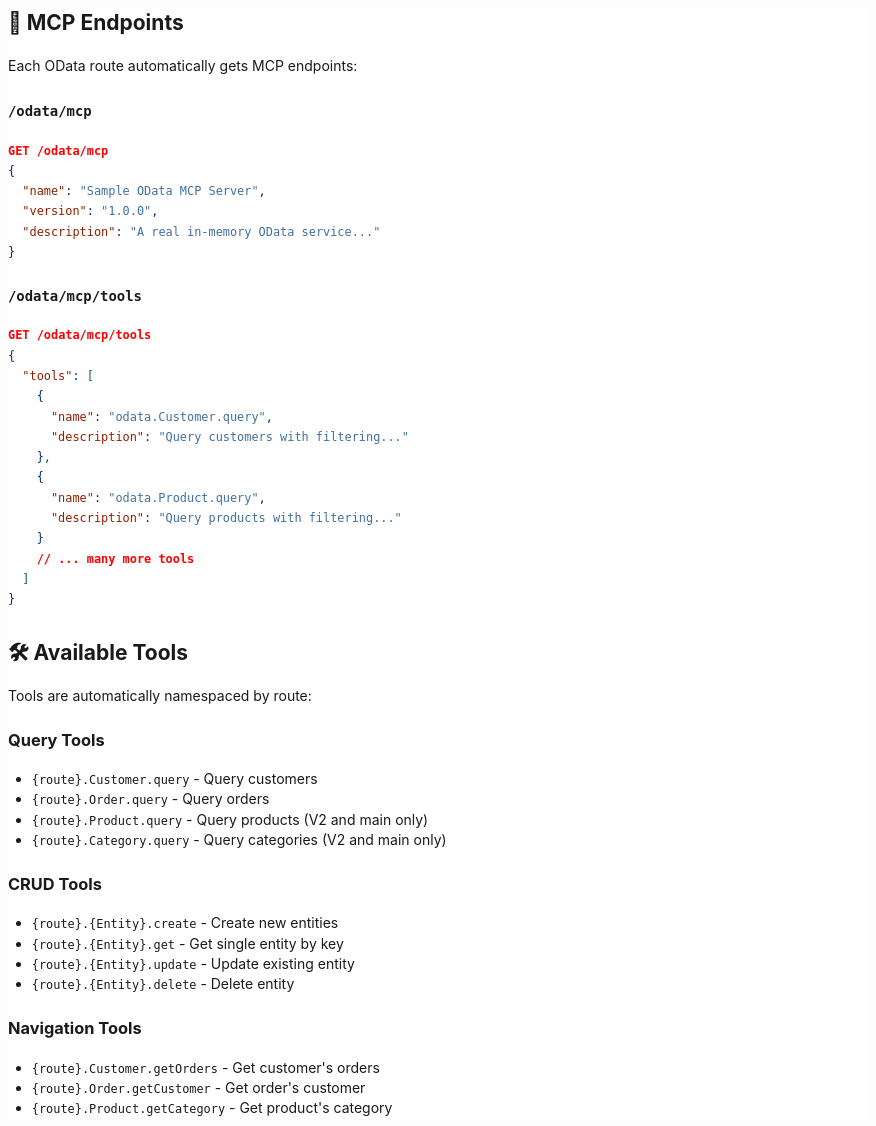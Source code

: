 ## 🎯 MCP Endpoints

Each OData route automatically gets MCP endpoints:

### `/odata/mcp`
```json
GET /odata/mcp
{
  "name": "Sample OData MCP Server",
  "version": "1.0.0",
  "description": "A real in-memory OData service..."
}
```

### `/odata/mcp/tools`
```json
GET /odata/mcp/tools
{
  "tools": [
    {
      "name": "odata.Customer.query",
      "description": "Query customers with filtering..."
    },
    {
      "name": "odata.Product.query",
      "description": "Query products with filtering..."
    }
    // ... many more tools
  ]
}
```

## 🛠️ Available Tools

Tools are automatically namespaced by route:

### Query Tools
- `{route}.Customer.query` - Query customers
- `{route}.Order.query` - Query orders  
- `{route}.Product.query` - Query products (V2 and main only)
- `{route}.Category.query` - Query categories (V2 and main only)

### CRUD Tools
- `{route}.{Entity}.create` - Create new entities
- `{route}.{Entity}.get` - Get single entity by key
- `{route}.{Entity}.update` - Update existing entity
- `{route}.{Entity}.delete` - Delete entity

### Navigation Tools
- `{route}.Customer.getOrders` - Get customer's orders
- `{route}.Order.getCustomer` - Get order's customer
- `{route}.Product.getCategory` - Get product's category
